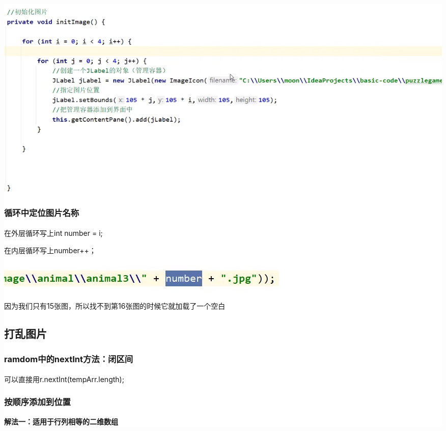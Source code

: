 ![image-20221019161737172](typora-user-images\image-20221019161737172.png)

### 循环中定位图片名称

在外层循环写上int number = i;

在内层循环写上number++；

![image-20221019162034961](typora-user-images\image-20221019162034961.png)

因为我们只有15张图，所以找不到第16张图的时候它就加载了一个空白

## 打乱图片

### ramdom中的nextInt方法：闭区间

可以直接用r.nextInt(tempArr.length);

### 按顺序添加到位置

**解法一：适用于行列相等的二维数组**
